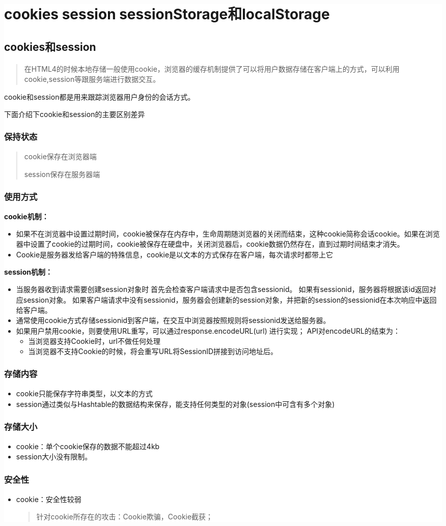 # cookies session sessionStorage和localStorage

## cookies和session

> 在HTML4的时候本地存储一般使用cookie，浏览器的缓存机制提供了可以将用户数据存储在客户端上的方式，可以利用cookie,session等跟服务端进行数据交互。



cookie和session都是用来跟踪浏览器用户身份的会话方式。

下面介绍下cookie和session的主要区别差异

### 保持状态

> cookie保存在浏览器端
>
> session保存在服务器端

### 使用方式

**cookie机制：**

- 如果不在浏览器中设置过期时间，cookie被保存在内存中，生命周期随浏览器的关闭而结束，这种cookie简称会话cookie。如果在浏览器中设置了cookie的过期时间，cookie被保存在硬盘中，关闭浏览器后，cookie数据仍然存在，直到过期时间结束才消失。
- Cookie是服务器发给客户端的特殊信息，cookie是以文本的方式保存在客户端，每次请求时都带上它

**session机制：**

- 当服务器收到请求需要创建session对象时
  首先会检查客户端请求中是否包含sessionid。
  如果有sessionid，服务器将根据该id返回对应session对象。
  如果客户端请求中没有sessionid，服务器会创建新的session对象，并把新的session的sessionid在本次响应中返回给客户端。
- 通常使用cookie方式存储sessionid到客户端，在交互中浏览器按照规则将sessionid发送给服务器。
- 如果用户禁用cookie，则要使用URL重写，可以通过response.encodeURL(url) 进行实现；
  API对encodeURL的结束为：
  - 当浏览器支持Cookie时，url不做任何处理
  - 当浏览器不支持Cookie的时候，将会重写URL将SessionID拼接到访问地址后。

### 存储内容

- cookie只能保存字符串类型，以文本的方式
- session通过类似与Hashtable的数据结构来保存，能支持任何类型的对象(session中可含有多个对象)

### 存储大小

- cookie：单个cookie保存的数据不能超过4kb
- session大小没有限制。

### 安全性

- cookie：安全性较弱

  > 针对cookie所存在的攻击：Cookie欺骗，Cookie截获；
